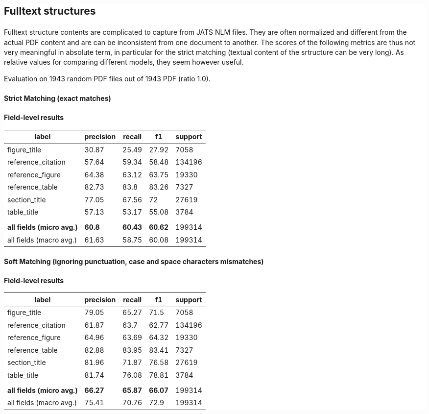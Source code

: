 
## Fulltext structures 

Fulltext structure contents are complicated to capture from JATS NLM files. They are often normalized and different from the actual PDF content and are can be inconsistent from one document to another. The scores of the following metrics are thus not very meaningful in absolute term, in particular for the strict matching (textual content of the srtructure can be very long). As relative values for comparing different models, they seem however useful.

Evaluation on 1943 random PDF files out of 1943 PDF (ratio 1.0).

#### Strict Matching (exact matches)

**Field-level results**

| label            |  precision |   recall  |     f1     | support |
|---               |---         |---        |---         |---      |
| figure_title | 30.87 | 25.49 | 27.92 | 7058 |
| reference_citation | 57.64 | 59.34 | 58.48 | 134196 |
| reference_figure | 64.38 | 63.12 | 63.75 | 19330 |
| reference_table | 82.73 | 83.8 | 83.26 | 7327 |
| section_title | 77.05 | 67.56 | 72 | 27619 |
| table_title | 57.13 | 53.17 | 55.08 | 3784 |
|                  |            |           |            |         |
| **all fields (micro avg.)** | **60.8** | **60.43** | **60.62** | 199314 |
| all fields (macro avg.) | 61.63 | 58.75 | 60.08 | 199314 |



#### Soft Matching (ignoring punctuation, case and space characters mismatches)

**Field-level results**

| label            |  precision |   recall  |     f1     | support |
|---               |---         |---        |---         |---      |
| figure_title | 79.05 | 65.27 | 71.5 | 7058 |
| reference_citation | 61.87 | 63.7 | 62.77 | 134196 |
| reference_figure | 64.96 | 63.69 | 64.32 | 19330 |
| reference_table | 82.88 | 83.95 | 83.41 | 7327 |
| section_title | 81.96 | 71.87 | 76.58 | 27619 |
| table_title | 81.74 | 76.08 | 78.81 | 3784 |
|                  |            |           |            |         |
| **all fields (micro avg.)** | **66.27** | **65.87** | **66.07** | 199314 |
| all fields (macro avg.) | 75.41 | 70.76 | 72.9 | 199314 |
